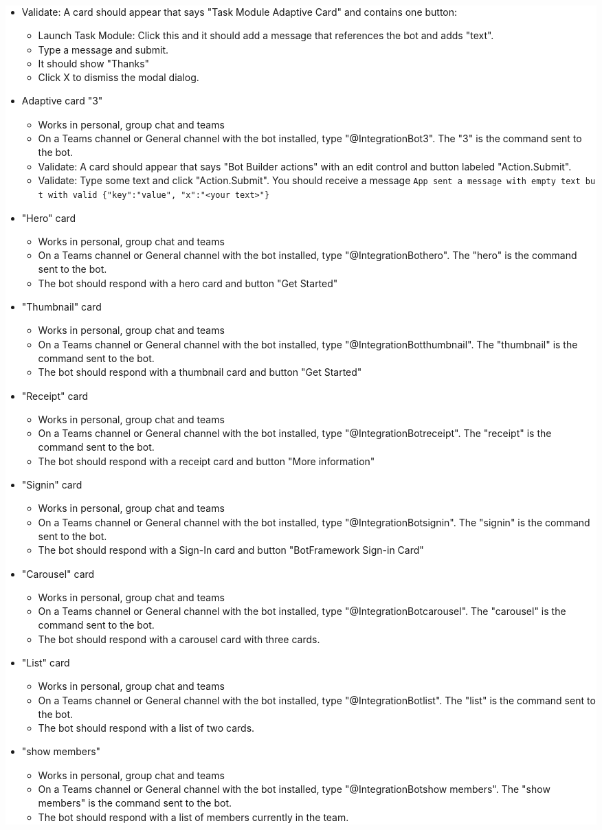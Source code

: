   - Validate: A card should appear that says "Task Module Adaptive Card" and contains one button:

    - Launch Task Module: Click this and it should add a message that references the bot and adds "text".
    - Type a message and submit.
    - It should show "Thanks"
    - Click X to dismiss the modal dialog.

- Adaptive card "3"
  - Works in personal, group chat and teams  
  - On a Teams channel or General channel with the bot installed, type "@IntegrationBot3".  The "3" is the command sent to the bot.
  - Validate: A card should appear that says "Bot Builder actions" with an edit control and button labeled "Action.Submit".
  - Validate: Type some text and click "Action.Submit".  You should receive a message `App sent a message with empty text but with valid {"key":"value", "x":"<your text>"}`
  
- "Hero" card
  - Works in personal, group chat and teams
  - On a Teams channel or General channel with the bot installed, type "@IntegrationBothero".  The "hero" is the command sent to the bot.
  - The bot should respond with a hero card and button "Get Started"
  
- "Thumbnail" card
  - Works in personal, group chat and teams
  - On a Teams channel or General channel with the bot installed, type "@IntegrationBotthumbnail".  The "thumbnail" is the command sent to the bot.
  - The bot should respond with a thumbnail card and button "Get Started"
  
- "Receipt" card
  - Works in personal, group chat and teams
  - On a Teams channel or General channel with the bot installed, type "@IntegrationBotreceipt".  The "receipt" is the command sent to the bot.
  - The bot should respond with a receipt card and button "More information"
  
- "Signin" card
  - Works in personal, group chat and teams
  - On a Teams channel or General channel with the bot installed, type "@IntegrationBotsignin".  The "signin" is the command sent to the bot.
  - The bot should respond with a Sign-In card and button "BotFramework Sign-in Card"
  
- "Carousel" card
  - Works in personal, group chat and teams
  - On a Teams channel or General channel with the bot installed, type "@IntegrationBotcarousel".  The "carousel" is the command sent to the bot.
  - The bot should respond with a carousel card with three cards.
  
- "List" card
  - Works in personal, group chat and teams
  - On a Teams channel or General channel with the bot installed, type "@IntegrationBotlist".  The "list" is the command sent to the bot.
  - The bot should respond with a list of two cards.
  
- "show members"
  - Works in personal, group chat and teams
  - On a Teams channel or General channel with the bot installed, type "@IntegrationBotshow members".  The "show members" is the command sent to the bot.
  - The bot should respond with a list of members currently in the team.
  